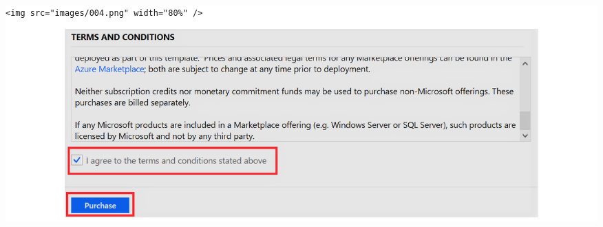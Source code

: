     <img src="images/004.png" width="80%" />
</p>


<p style="text-align:center;">
    <img src="images/005.png" width="80%" />
</p>
